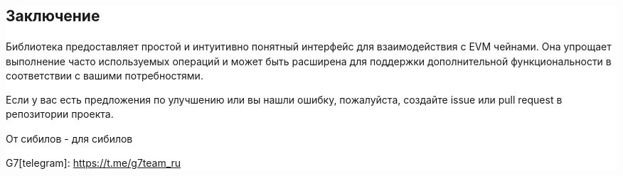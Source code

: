 ```Python
```

## Заключение

Библиотека предоставляет простой и интуитивно понятный интерфейс для взаимодействия с EVM чейнами. Она упрощает выполнение часто используемых операций и может быть расширена для поддержки дополнительной функциональности в соответствии с вашими потребностями.

Если у вас есть предложения по улучшению или вы нашли ошибку, пожалуйста, создайте issue или pull request в репозитории проекта.

От сибилов - для сибилов

G7[telegram]: https://t.me/g7team_ru

